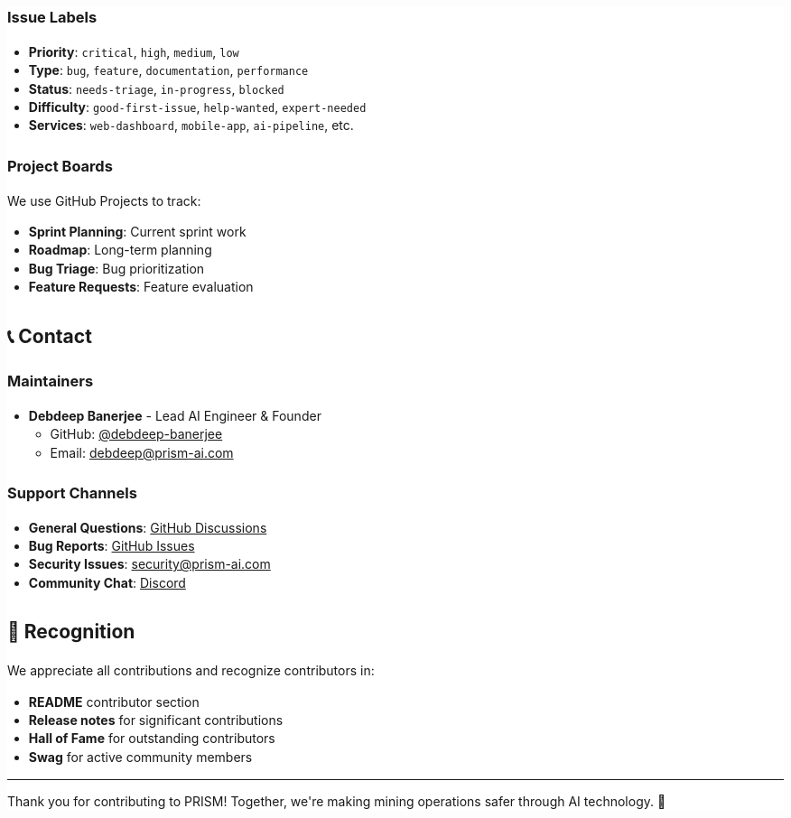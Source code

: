 ### Issue Labels

- **Priority**: `critical`, `high`, `medium`, `low`
- **Type**: `bug`, `feature`, `documentation`, `performance`
- **Status**: `needs-triage`, `in-progress`, `blocked`
- **Difficulty**: `good-first-issue`, `help-wanted`, `expert-needed`
- **Services**: `web-dashboard`, `mobile-app`, `ai-pipeline`, etc.

### Project Boards

We use GitHub Projects to track:

- **Sprint Planning**: Current sprint work
- **Roadmap**: Long-term planning
- **Bug Triage**: Bug prioritization
- **Feature Requests**: Feature evaluation

## 📞 Contact

### Maintainers

- **Debdeep Banerjee** - Lead AI Engineer & Founder
  - GitHub: [@debdeep-banerjee](https://github.com/debdeep-banerjee)
  - Email: debdeep@prism-ai.com

### Support Channels

- **General Questions**: [GitHub Discussions](https://github.com/your-username/prism/discussions)
- **Bug Reports**: [GitHub Issues](https://github.com/your-username/prism/issues)
- **Security Issues**: security@prism-ai.com
- **Community Chat**: [Discord](https://discord.gg/prism)

## 🙏 Recognition

We appreciate all contributions and recognize contributors in:

- **README** contributor section
- **Release notes** for significant contributions
- **Hall of Fame** for outstanding contributors
- **Swag** for active community members

---

Thank you for contributing to PRISM! Together, we're making mining operations safer through AI technology. 🚀